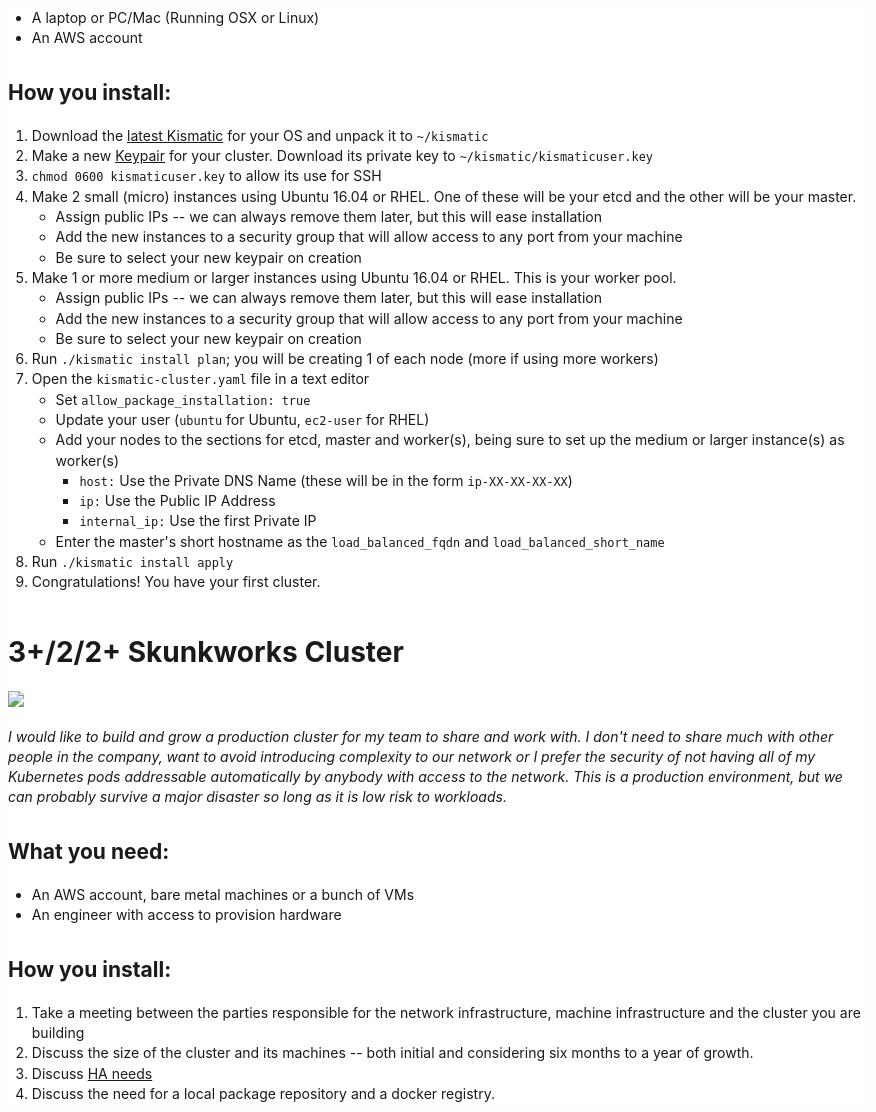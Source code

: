 * A laptop or PC/Mac (Running OSX or Linux)
* An AWS account

## How you install:

1. Download the [latest Kismatic](provision.md#get) for your OS and unpack it to `~/kismatic`
2. Make a new [Keypair](https://aws.console.aws.amazon.com/ec2/v2/home?#KeyPairs:sort=keyName) for your cluster. Download its private key to `~/kismatic/kismaticuser.key` 
3. `chmod 0600 kismaticuser.key` to allow its use for SSH 
3. Make 2 small (micro) instances using Ubuntu 16.04 or RHEL. One of these will be your etcd and the other will be your master.
   * Assign public IPs -- we can always remove them later, but this will ease installation
   * Add the new instances to a security group that will allow access to any port from your machine
   * Be sure to select your new keypair on creation
4. Make 1 or more medium or larger instances using Ubuntu 16.04 or RHEL. This is your worker pool. 
   * Assign public IPs -- we can always remove them later, but this will ease installation
   * Add the new instances to a security group that will allow access to any port from your machine
   * Be sure to select your new keypair on creation
5. Run `./kismatic install plan`; you will be creating 1 of each node (more if using more workers)
6. Open the `kismatic-cluster.yaml` file in a text editor
   * Set `allow_package_installation: true`
   * Update your user (`ubuntu` for Ubuntu, `ec2-user` for RHEL)
   * Add your nodes to the sections for etcd, master and worker(s), being sure to set up the medium or larger instance(s) as worker(s) 
     * `host:` Use the Private DNS Name (these will be in the form `ip-XX-XX-XX-XX`)
     * `ip:` Use the Public IP Address
     * `internal_ip:` Use the first Private IP
   * Enter the master's short hostname as the `load_balanced_fqdn` and `load_balanced_short_name`
7. Run `./kismatic install apply`
8. Congratulations! You have your first cluster.

# <a name="skunkworks"></a>3+/2/2+ Skunkworks Cluster

![](skunkworks.jpg)

*I would like to build and grow a production cluster for my team to share and work with. I don't need to share much with other people in the company, want to avoid introducing complexity to our network or I prefer the security of not having all of my Kubernetes pods addressable automatically by anybody with access to the network. This is a production environment, but we can probably survive a major disaster so long as it is low risk to workloads.*

## What you need:

* An AWS account, bare metal machines or a bunch of VMs
* An engineer with access to provision hardware

## How you install:

1. Take a meeting between the parties responsible for the network infrastructure, machine infrastructure and the cluster you are building
2. Discuss the size of the cluster and its machines -- both initial and considering six months to a year of growth.
3. Discuss [HA needs](plan.md#planning-for-etcd-nodes)
4. Discuss the need for a local package repository and a docker registry.
